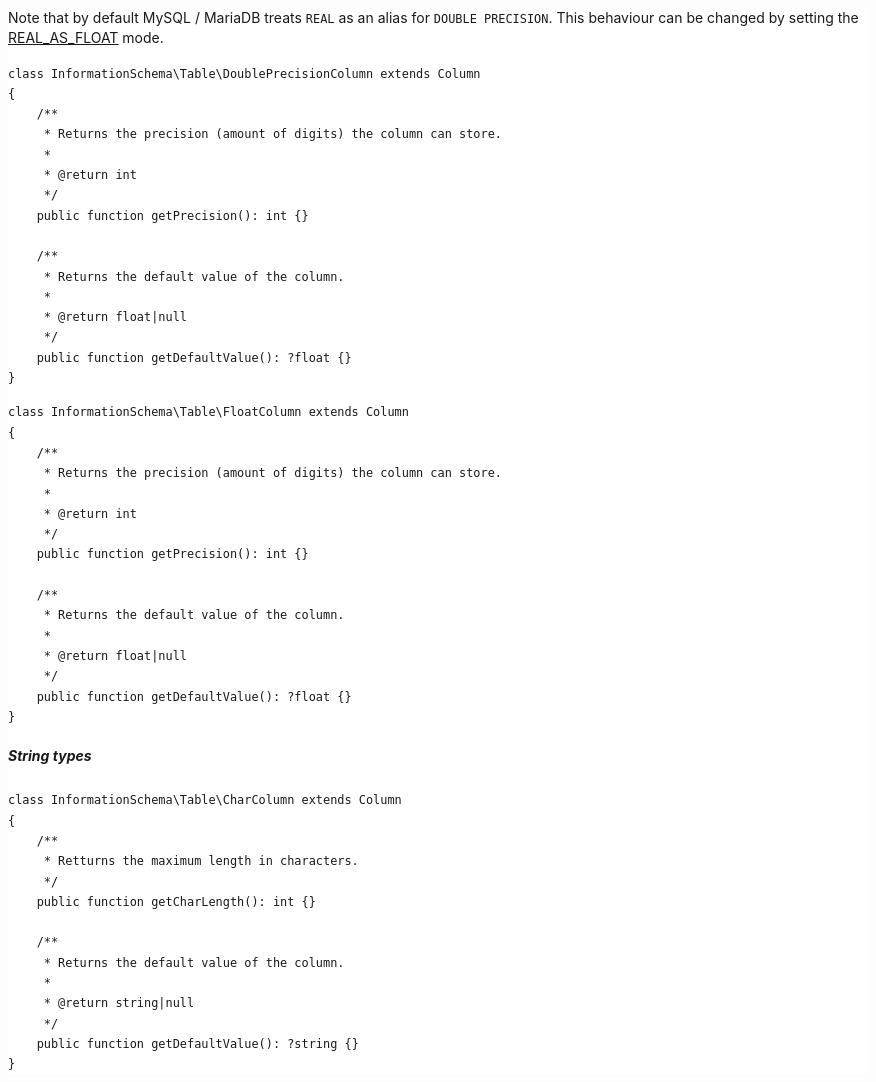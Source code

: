 Note that by default MySQL / MariaDB treats `REAL` as an alias for `DOUBLE PRECISION`. This behaviour can be changed 
by setting the [REAL_AS_FLOAT](https://dev.mysql.com/doc/refman/5.7/en/sql-mode.html#sqlmode_real_as_float) mode.

```
class InformationSchema\Table\DoublePrecisionColumn extends Column
{
    /**
     * Returns the precision (amount of digits) the column can store.
     *
     * @return int
     */
    public function getPrecision(): int {}

    /**
     * Returns the default value of the column.
     *
     * @return float|null
     */
    public function getDefaultValue(): ?float {}
}
```

```
class InformationSchema\Table\FloatColumn extends Column
{
    /**
     * Returns the precision (amount of digits) the column can store.
     *
     * @return int
     */
    public function getPrecision(): int {}

    /**
     * Returns the default value of the column.
     *
     * @return float|null
     */
    public function getDefaultValue(): ?float {}
}
```

##### String types

```
class InformationSchema\Table\CharColumn extends Column
{
    /**
     * Retturns the maximum length in characters.
     */
    public function getCharLength(): int {}

    /**
     * Returns the default value of the column.
     *
     * @return string|null
     */
    public function getDefaultValue(): ?string {}
}
```

